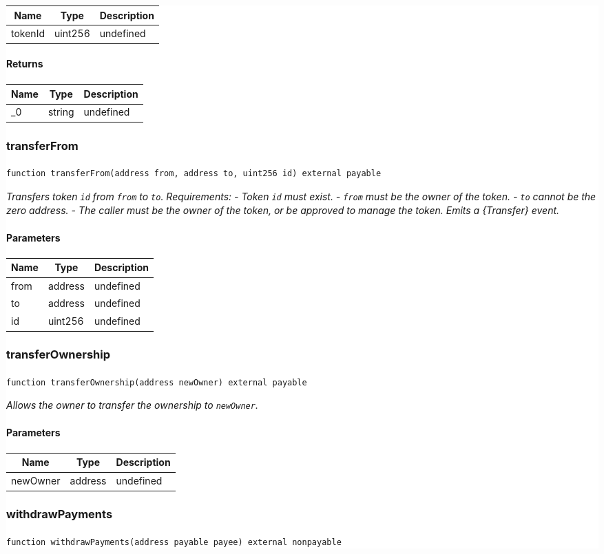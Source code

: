 | Name | Type | Description |
|---|---|---|
| tokenId | uint256 | undefined |

#### Returns

| Name | Type | Description |
|---|---|---|
| _0 | string | undefined |

### transferFrom

```solidity
function transferFrom(address from, address to, uint256 id) external payable
```



*Transfers token `id` from `from` to `to`. Requirements: - Token `id` must exist. - `from` must be the owner of the token. - `to` cannot be the zero address. - The caller must be the owner of the token, or be approved to manage the token. Emits a {Transfer} event.*

#### Parameters

| Name | Type | Description |
|---|---|---|
| from | address | undefined |
| to | address | undefined |
| id | uint256 | undefined |

### transferOwnership

```solidity
function transferOwnership(address newOwner) external payable
```



*Allows the owner to transfer the ownership to `newOwner`.*

#### Parameters

| Name | Type | Description |
|---|---|---|
| newOwner | address | undefined |

### withdrawPayments

```solidity
function withdrawPayments(address payable payee) external nonpayable
```



